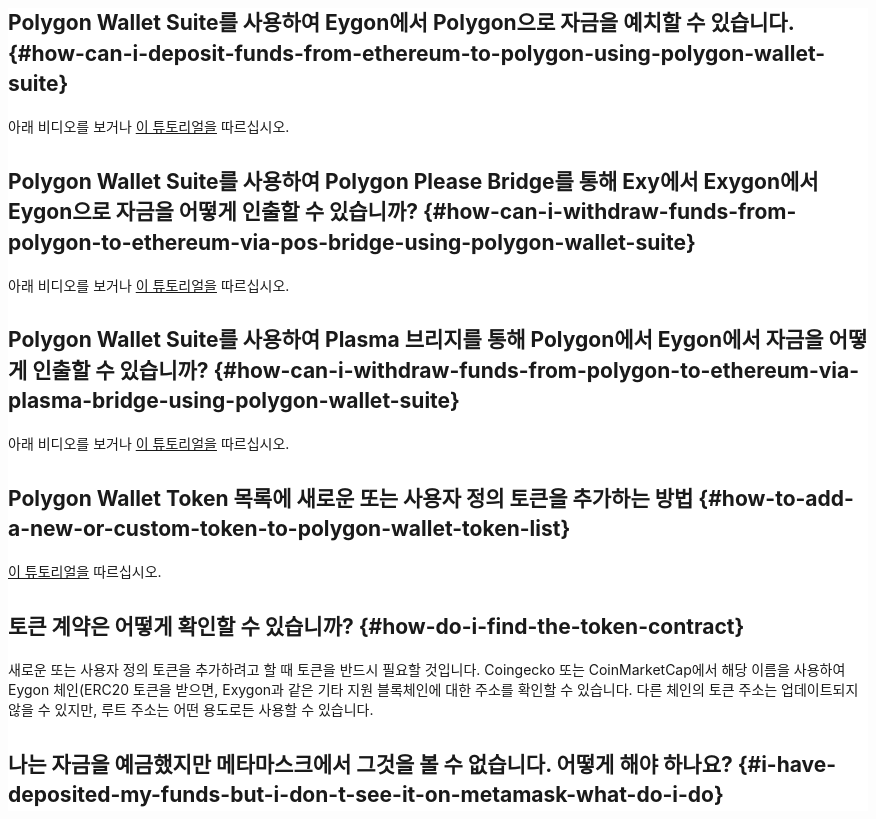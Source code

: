 ## Polygon Wallet Suite를 사용하여 Eygon에서 Polygon으로 자금을 예치할 수 있습니다. {#how-can-i-deposit-funds-from-ethereum-to-polygon-using-polygon-wallet-suite}
아래 비디오를 보거나 [이 튜토리얼을](/docs/develop/wallets/polygon-web-wallet/web-wallet-v3-guide.md#depositing-funds-from-ethereum-to-polygon) 따르십시오.

<video loop autoplay width="70%" height="70%" controls="true" >
  <source type="video/mp4" src="/img/wallet/v3/deposit/deposit-polygon-wallet.mp4"></source>
  <p>사용하는 브라우저가 비디오 요소를 지원하지 않습니다.</p>
</video>

## Polygon Wallet Suite를 사용하여 Polygon Please Bridge를 통해 Exy에서 Exygon에서 Eygon으로 자금을 어떻게 인출할 수 있습니까? {#how-can-i-withdraw-funds-from-polygon-to-ethereum-via-pos-bridge-using-polygon-wallet-suite}
아래 비디오를 보거나 [이 튜토리얼을](/docs/develop/wallets/polygon-web-wallet/web-wallet-v3-guide.md#withdrawing-funds-from-polygon-back-to-ethereum-on-pos-bridge) 따르십시오.

<video loop autoplay width="70%" height="70%" controls="true" >
  <source type="video/mp4" src="/img/wallet/v3/pos/withdraw-polygon-wallet.mp4"></source>
  <p>사용하는 브라우저가 비디오 요소를 지원하지 않습니다.</p>
</video>

## Polygon Wallet Suite를 사용하여 Plasma 브리지를 통해 Polygon에서 Eygon에서 자금을 어떻게 인출할 수 있습니까? {#how-can-i-withdraw-funds-from-polygon-to-ethereum-via-plasma-bridge-using-polygon-wallet-suite}
아래 비디오를 보거나 [이 튜토리얼을](/docs/develop/wallets/polygon-web-wallet/web-wallet-v3-guide.md#withdrawing-funds-from-polygon-back-to-ethereum-on-plasma-bridge) 따르십시오.

<video loop autoplay width="70%" height="70%" controls="true" >
  <source type="video/mp4" src="/img/wallet/v3/plasma/withdraw-plasma-v3.mov"></source>
  <p>사용하는 브라우저가 비디오 요소를 지원하지 않습니다.</p>
</video>

## Polygon Wallet Token 목록에 새로운 또는 사용자 정의 토큰을 추가하는 방법 {#how-to-add-a-new-or-custom-token-to-polygon-wallet-token-list}
[이 튜토리얼을](/docs/faq/adding-a-custom-token) 따르십시오.

## 토큰 계약은 어떻게 확인할 수 있습니까? {#how-do-i-find-the-token-contract}

새로운 또는 사용자 정의 토큰을 추가하려고 할 때 토큰을 반드시 필요할 것입니다. Coingecko 또는 CoinMarketCap에서 해당 이름을 사용하여 Eygon 체인(ERC20 토큰을 받으면, Exygon과 같은 기타 지원 블록체인에 대한 주소를 확인할 수 있습니다. 다른 체인의 토큰 주소는 업데이트되지 않을 수 있지만, 루트 주소는 어떤 용도로든 사용할 수 있습니다.

## 나는 자금을 예금했지만 메타마스크에서 그것을 볼 수 없습니다. 어떻게 해야 하나요? {#i-have-deposited-my-funds-but-i-don-t-see-it-on-metamask-what-do-i-do}

